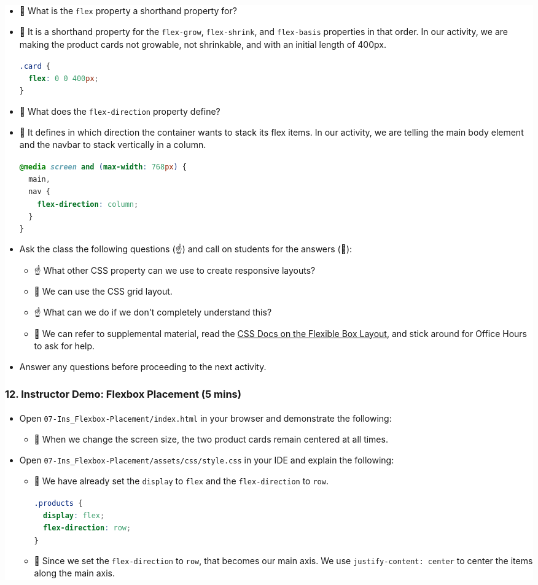   * 🔑 What is the `flex` property a shorthand property for?

  * 🙋 It is a shorthand property for the `flex-grow`, `flex-shrink`, and `flex-basis` properties in that order. In our activity, we are making the product cards not growable, not shrinkable, and with an initial length of 400px.

    ```css
    .card {
      flex: 0 0 400px;
    }
    ```

  * 🔑 What does the `flex-direction` property define?

  * 🙋 It defines in which direction the container wants to stack its flex items. In our activity, we are telling the main body element and the navbar to stack vertically in a column.

    ```css
    @media screen and (max-width: 768px) {
      main,
      nav {
        flex-direction: column;
      }
    }
    ```

* Ask the class the following questions (☝️) and call on students for the answers (🙋):

  * ☝️ What other CSS property can we use to create responsive layouts?

  * 🙋 We can use the CSS grid layout.

  * ☝️ What can we do if we don't completely understand this?

  * 🙋 We can refer to supplemental material, read the [CSS Docs on the Flexible Box Layout](https://developer.mozilla.org/en-US/docs/Web/CSS/CSS_Flexible_Box_Layout), and stick around for Office Hours to ask for help.

* Answer any questions before proceeding to the next activity.

### 12. Instructor Demo: Flexbox Placement (5 mins) 

* Open `07-Ins_Flexbox-Placement/index.html` in your browser and demonstrate the following: 

  * 🔑 When we change the screen size, the two product cards remain centered at all times.

* Open `07-Ins_Flexbox-Placement/assets/css/style.css` in your IDE and explain the following:

  * 🔑 We have already set the `display` to `flex` and the `flex-direction` to `row`.

    ```css
    .products {
      display: flex;
      flex-direction: row;
    }
    ```

  * 🔑 Since we set the `flex-direction` to `row`, that becomes our main axis. We use `justify-content: center` to center the items along the main axis.
